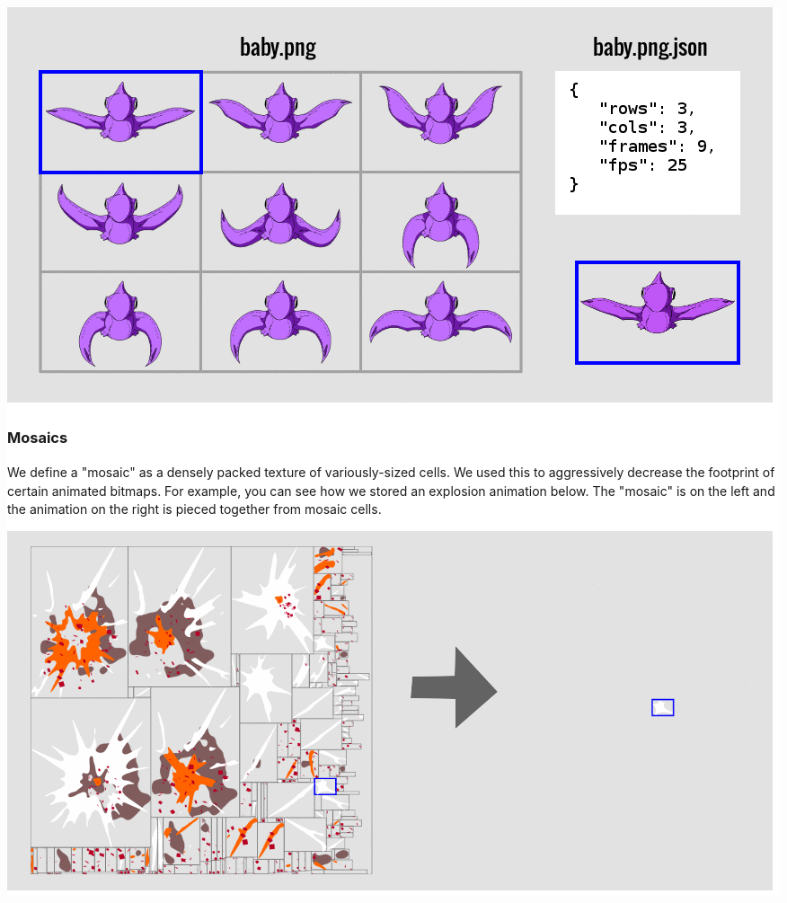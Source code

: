 ![texture-table](img/texture-table.gif)

### Mosaics

We define a "mosaic" as a densely packed texture of variously-sized cells.  We
used this to aggressively decrease the footprint of certain animated bitmaps.
For example, you can see how we stored an explosion animation below.  The
"mosaic" is on the left and the animation on the right is pieced together from
mosaic cells.

![texture-mosaic](img/texture-mosaic.gif)
